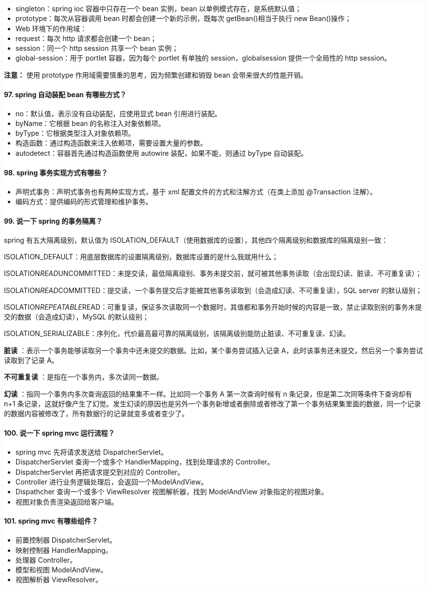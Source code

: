 - singleton：spring ioc 容器中只存在一个 bean 实例，bean 以单例模式存在，是系统默认值；
- prototype：每次从容器调用 bean 时都会创建一个新的示例，既每次 getBean()相当于执行 new Bean()操作；
- Web 环境下的作用域：
- request：每次 http 请求都会创建一个 bean；
- session：同一个 http session 共享一个 bean 实例；
- global-session：用于 portlet 容器，因为每个 portlet 有单独的 session，globalsession 提供一个全局性的 http session。

**注意：** 使用 prototype 作用域需要慎重的思考，因为频繁创建和销毁 bean 会带来很大的性能开销。

#### 97. spring 自动装配 bean 有哪些方式？

- no：默认值，表示没有自动装配，应使用显式 bean 引用进行装配。
- byName：它根据 bean 的名称注入对象依赖项。
- byType：它根据类型注入对象依赖项。
- 构造函数：通过构造函数来注入依赖项，需要设置大量的参数。
- autodetect：容器首先通过构造函数使用 autowire 装配，如果不能，则通过 byType 自动装配。

#### 98. spring 事务实现方式有哪些？

- 声明式事务：声明式事务也有两种实现方式，基于 xml 配置文件的方式和注解方式（在类上添加 @Transaction 注解）。
- 编码方式：提供编码的形式管理和维护事务。

#### 99. 说一下 spring 的事务隔离？

spring 有五大隔离级别，默认值为 ISOLATION_DEFAULT（使用数据库的设置），其他四个隔离级别和数据库的隔离级别一致：

ISOLATION_DEFAULT：用底层数据库的设置隔离级别，数据库设置的是什么我就用什么；

ISOLATION*READ*UNCOMMITTED：未提交读，最低隔离级别、事务未提交前，就可被其他事务读取（会出现幻读、脏读、不可重复读）；

ISOLATION*READ*COMMITTED：提交读，一个事务提交后才能被其他事务读取到（会造成幻读、不可重复读），SQL server 的默认级别；

ISOLATION*REPEATABLE*READ：可重复读，保证多次读取同一个数据时，其值都和事务开始时候的内容是一致，禁止读取到别的事务未提交的数据（会造成幻读），MySQL 的默认级别；

ISOLATION_SERIALIZABLE：序列化，代价最高最可靠的隔离级别，该隔离级别能防止脏读、不可重复读、幻读。

**脏读** ：表示一个事务能够读取另一个事务中还未提交的数据。比如，某个事务尝试插入记录 A，此时该事务还未提交，然后另一个事务尝试读取到了记录 A。

**不可重复读** ：是指在一个事务内，多次读同一数据。

**幻读** ：指同一个事务内多次查询返回的结果集不一样。比如同一个事务 A 第一次查询时候有 n 条记录，但是第二次同等条件下查询却有 n+1 条记录，这就好像产生了幻觉。发生幻读的原因也是另外一个事务新增或者删除或者修改了第一个事务结果集里面的数据，同一个记录的数据内容被修改了，所有数据行的记录就变多或者变少了。

#### 100. 说一下 spring mvc 运行流程？

- spring mvc 先将请求发送给 DispatcherServlet。
- DispatcherServlet 查询一个或多个 HandlerMapping，找到处理请求的 Controller。
- DispatcherServlet 再把请求提交到对应的 Controller。
- Controller 进行业务逻辑处理后，会返回一个ModelAndView。
- Dispathcher 查询一个或多个 ViewResolver 视图解析器，找到 ModelAndView 对象指定的视图对象。
- 视图对象负责渲染返回给客户端。

#### 101. spring mvc 有哪些组件？

- 前置控制器 DispatcherServlet。
- 映射控制器 HandlerMapping。
- 处理器 Controller。
- 模型和视图 ModelAndView。
- 视图解析器 ViewResolver。
